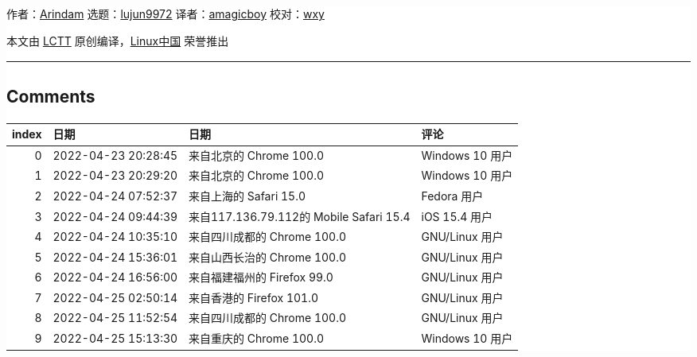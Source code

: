 作者：[Arindam](https://www.debugpoint.com/author/admin1/) 选题：[lujun9972](https://github.com/lujun9972) 译者：[amagicboy](https://github.com/amagicboy) 校对：[wxy](https://github.com/wxy)

本文由 [LCTT](https://github.com/LCTT/TranslateProject) 原创编译，[Linux中国](https://linux.cn/) 荣誉推出

***

## Comments

|   index | 日期                | 日期                                                  | 评论                                                                                                                                                                |
|--------:|:--------------------|:------------------------------------------------------|:--------------------------------------------------------------------------------------------------------------------------------------------------------------------|
|       0 | 2022-04-23 20:28:45 | 来自北京的 Chrome 100.0|Windows 10 用户               | Inter的Clear发行版也挺好看的，而且性能数一数二                                                                                                                      |
|       1 | 2022-04-23 20:29:20 | 来自北京的 Chrome 100.0|Windows 10 用户               | Intel的Clear也很好看，而且性能也很好                                                                                                                                |
|       2 | 2022-04-24 07:52:37 | 来自上海的 Safari 15.0|Fedora 用户                    | 软件包太少                                                                                                                                                          |
|       3 | 2022-04-24 09:44:39 | 来自117.136.79.112的 Mobile Safari 15.4|iOS 15.4 用户 | 算了吧，Linux桌面各种毛病不断，放弃了，直接用server了                                                                                                               |
|       4 | 2022-04-24 10:35:10 | 来自四川成都的 Chrome 100.0|GNU/Linux 用户            | 不知道大佬用linux做什么，我日常应用没什么问题啊，很稳定。当然，我不是开发人员。                                                                                     |
|       5 | 2022-04-24 15:36:01 | 来自山西长治的 Chrome 100.0|GNU/Linux 用户            | 我用Linux很多年，但一直钟情与Linux Mint。因为其稳定、不卡顿，有专门的网站博主更新文章教你怎么玩，且不定期发布适合新手的修改版本。所以四五年里，一直都用Linux Mint。 |
|       6 | 2022-04-24 16:56:00 | 来自福建福州的 Firefox 99.0|GNU/Linux 用户            | linuxmint                                                                                                                                                           |
|       7 | 2022-04-25 02:50:14 | 来自香港的 Firefox 101.0|GNU/Linux 用户               | 评论区有一半的debian user啊                                                                                                                                         |
|       8 | 2022-04-25 11:52:54 | 来自四川成都的 Chrome 100.0|GNU/Linux 用户            | 我用的也是linuxmint,从17.0版本就用起来。                                                                                                                            |
|       9 | 2022-04-25 15:13:30 | 来自重庆的 Chrome 100.0|Windows 10 用户               | 不予置评                                                                                                                                                            |
